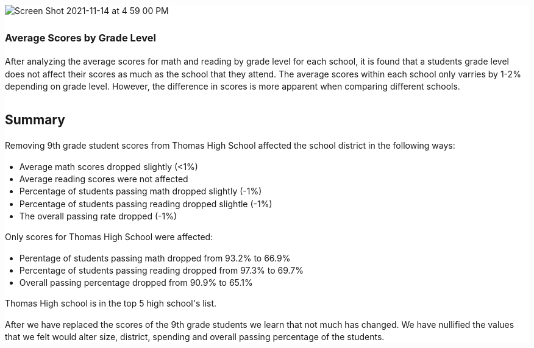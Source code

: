 
<img width="727" alt="Screen Shot 2021-11-14 at 4 59 00 PM" src="https://user-images.githubusercontent.com/92277581/141702123-a7a91279-968b-448b-82d2-5b05434d83a2.png">

### Average Scores by Grade Level
After analyzing the average scores for math and reading by grade level for each school, it is found that a students grade level does not affect their scores as much as the school that they attend. The average scores within each school only varries by 1-2% depending on grade level. However, the difference in scores is more apparent when comparing different schools.

## Summary

Removing 9th grade student scores from Thomas High School affected the school district in the following ways:

- Average math scores dropped slightly (<1%)
- Average reading scores were not affected
- Percentage of students passing math dropped slightly (-1%)
- Percentage of students passing reading dropped slightle (-1%)
- The overall passing rate dropped (-1%)


Only scores for Thomas High School were affected:

- Perentage of students passing math dropped from 93.2% to 66.9%
- Percentage of students passing reading dropped from 97.3% to 69.7%
- Overall passing percentage dropped from 90.9% to 65.1%


Thomas High school is in the top 5 high school's list.

After we have replaced the scores of the 9th grade students we learn that not much has changed. We have nullified the values that we felt would alter size, district, spending and overall passing percentage of the students.



